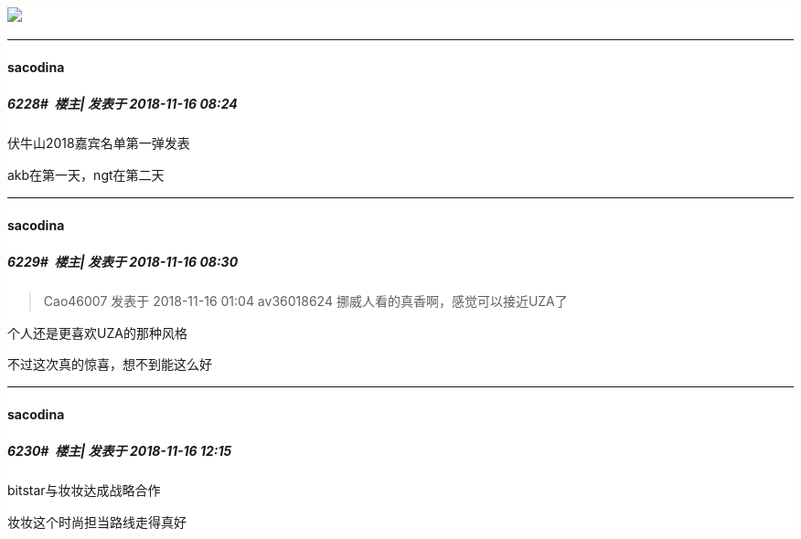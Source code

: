 



<img src="https://img.saraba1st.com/forum/201811/16/073231s6l6fe0el737lewa.jpg" referrerpolicy="no-referrer">












-----

####  sacodina  
##### 6228#         楼主| 发表于 2018-11-16 08:24




伏牛山2018嘉宾名单第一弹发表

akb在第一天，ngt在第二天







-----

####  sacodina  
##### 6229#         楼主| 发表于 2018-11-16 08:30



<blockquote>Cao46007 发表于 2018-11-16 01:04
av36018624 挪威人看的真香啊，感觉可以接近UZA了</blockquote>
个人还是更喜欢UZA的那种风格

不过这次真的惊喜，想不到能这么好







-----

####  sacodina  
##### 6230#         楼主| 发表于 2018-11-16 12:15




bitstar与妆妆达成战略合作


妆妆这个时尚担当路线走得真好





